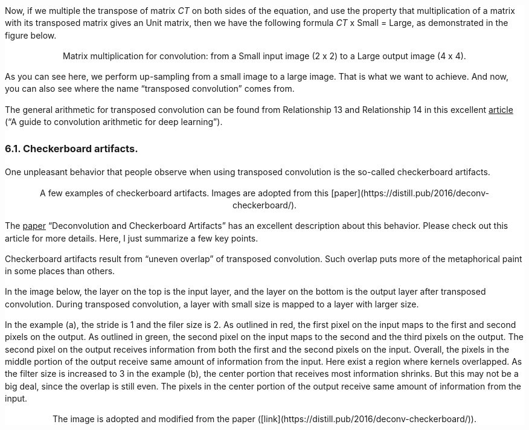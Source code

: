 Now, if we multiple the transpose of matrix _CT_ on both sides of the equation, and use the property that multiplication of a matrix with its transposed matrix gives an Unit matrix, then we have the following formula _CT_ x Small = Large, as demonstrated in the figure below.

<figure>
<img src="../../assets/conv_19.png" alt="" style="width:100%;display:block;margin-left:auto;margin-right:auto;"/>
<figcaption style="text-align:center">Matrix multiplication for convolution: from a Small input image (2 x 2) to a Large output image (4 x 4).</figcaption>
</figure>

As you can see here, we perform up-sampling from a small image to a large image. That is what we want to achieve. And now, you can also see where the name “transposed convolution” comes from.

The general arithmetic for transposed convolution can be found from Relationship 13 and Relationship 14 in this excellent [article](https://arxiv.org/abs/1603.07285) (“A guide to convolution arithmetic for deep learning”).

### 6.1. Checkerboard artifacts.

One unpleasant behavior that people observe when using transposed convolution is the so-called checkerboard artifacts.

<figure>
<img src="../../assets/conv_20.png" alt="" style="width:100%;display:block;margin-left:auto;margin-right:auto;"/>
<figcaption style="text-align:center">A few examples of checkerboard artifacts. Images are adopted from this [paper](https://distill.pub/2016/deconv-checkerboard/).</figcaption>
</figure>

The [paper](https://distill.pub/2016/deconv-checkerboard) “Deconvolution and Checkerboard Artifacts” has an excellent description about this behavior. Please check out this article for more details. Here, I just summarize a few key points.

Checkerboard artifacts result from “uneven overlap” of transposed convolution. Such overlap puts more of the metaphorical paint in some places than others.

In the image below, the layer on the top is the input layer, and the layer on the bottom is the output layer after transposed convolution. During transposed convolution, a layer with small size is mapped to a layer with larger size.

In the example (a), the stride is 1 and the filer size is 2. As outlined in red, the first pixel on the input maps to the first and second pixels on the output. As outlined in green, the second pixel on the input maps to the second and the third pixels on the output. The second pixel on the output receives information from both the first and the second pixels on the input. Overall, the pixels in the middle portion of the output receive same amount of information from the input. Here exist a region where kernels overlapped. As the filter size is increased to 3 in the example (b), the center portion that receives most information shrinks. But this may not be a big deal, since the overlap is still even. The pixels in the center portion of the output receive same amount of information from the input.

<figure>
<img src="../../assets/conv_21.png" alt="" style="width:100%;display:block;margin-left:auto;margin-right:auto;"/>
<figcaption style="text-align:center">The image is adopted and modified from the paper ([link](https://distill.pub/2016/deconv-checkerboard/)).</figcaption>
</figure>
